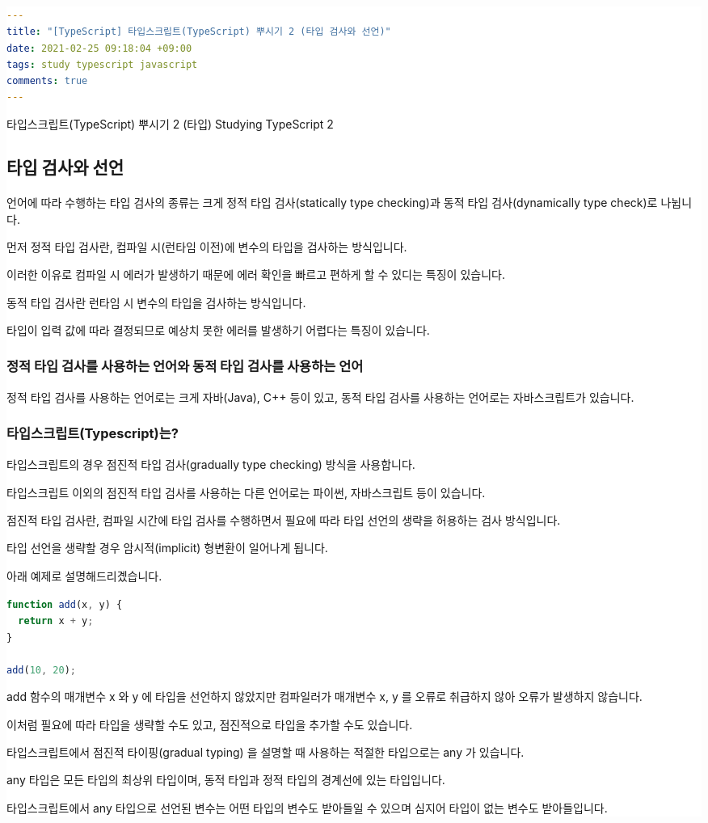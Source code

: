 ```yaml
---
title: "[TypeScript] 타입스크립트(TypeScript) 뿌시기 2 (타입 검사와 선언)"
date: 2021-02-25 09:18:04 +09:00
tags: study typescript javascript
comments: true
---
```


타입스크립트(TypeScript) 뿌시기 2 (타입)
Studying TypeScript 2

## 타입 검사와 선언

언어에 따라 수행하는 타입 검사의 종류는 크게 정적 타입 검사(statically type checking)과 동적 타입 검사(dynamically type check)로 나뉩니다.

먼저 정적 타입 검사란, 컴파일 시(런타임 이전)에 변수의 타입을 검사하는 방식입니다.

이러한 이유로 컴파일 시 에러가 발생하기 때문에 에러 확인을 빠르고 편하게 할 수 있디는 특징이 있습니다.

동적 타입 검사란 런타임 시 변수의 타입을 검사하는 방식입니다.

타입이 입력 값에 따라 결정되므로 예상치 못한 에러를 발생하기 어렵다는 특징이 있습니다.

### 정적 타입 검사를 사용하는 언어와 동적 타입 검사를 사용하는 언어

정적 타입 검사를 사용하는 언어로는 크게 자바(Java), C++ 등이 있고, 동적 타입 검사를 사용하는 언어로는 자바스크립트가 있습니다.

### 타입스크립트(Typescript)는?

타입스크립트의 경우 점진적 타입 검사(gradually type checking) 방식을 사용합니다.

타입스크립트 이외의 점진적 타입 검사를 사용하는 다른 언어로는 파이썬, 자바스크립트 등이 있습니다.

점진적 타입 검사란, 컴파일 시간에 타입 검사를 수행하면서 필요에 따라 타입 선언의 생략을 허용하는 검사 방식입니다.

타입 선언을 생략할 경우 암시적(implicit) 형변환이 일어나게 됩니다.

아래 예제로 설명해드리곘습니다.

```typescript
function add(x, y) {
  return x + y;
}

add(10, 20);
```

add 함수의 매개변수 x 와 y 에 타입을 선언하지 않았지만 컴파일러가 매개변수 x, y 를 오류로 취급하지 않아 오류가 발생하지 않습니다.

이처럼 필요에 따라 타입을 생략할 수도 있고, 점진적으로 타입을 추가할 수도 있습니다.

타입스크립트에서 점진적 타이핑(gradual typing) 을 설명할 때 사용하는 적절한 타입으로는 any 가 있습니다.

any 타입은 모든 타입의 최상위 타입이며, 동적 타입과 정적 타입의 경계선에 있는 타입입니다.

타입스크립트에서 any 타입으로 선언된 변수는 어떤 타입의 변수도 받아들일 수 있으며 심지어 타입이 없는 변수도 받아들입니다.
